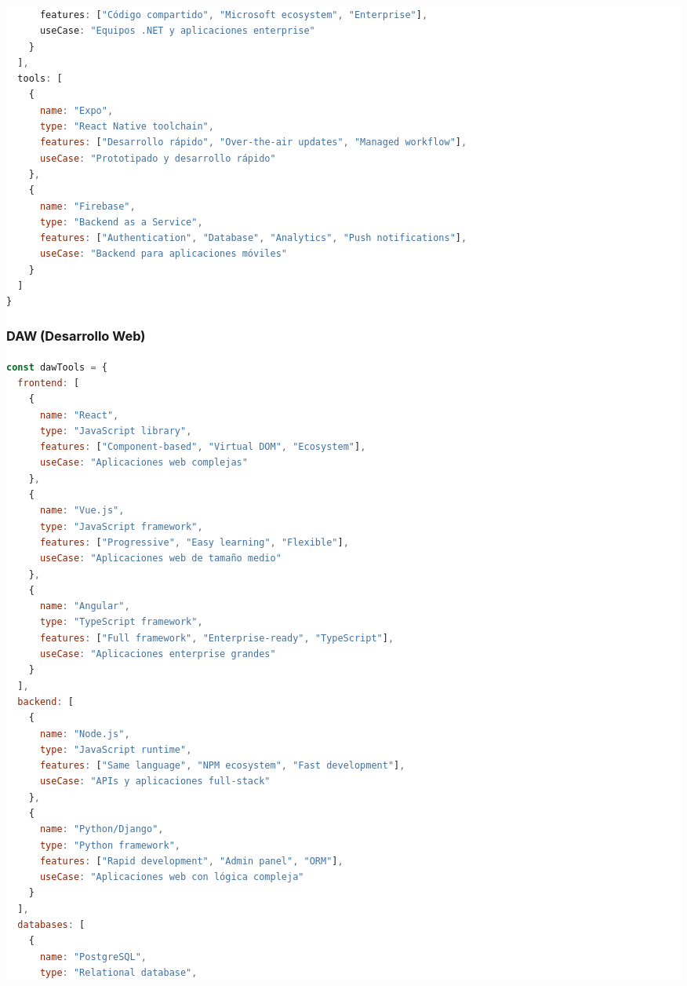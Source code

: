 ```javascript
      features: ["Código compartido", "Microsoft ecosystem", "Enterprise"],
      useCase: "Equipos .NET y aplicaciones enterprise"
    }
  ],
  tools: [
    {
      name: "Expo",
      type: "React Native toolchain",
      features: ["Desarrollo rápido", "Over-the-air updates", "Managed workflow"],
      useCase: "Prototipado y desarrollo rápido"
    },
    {
      name: "Firebase",
      type: "Backend as a Service",
      features: ["Authentication", "Database", "Analytics", "Push notifications"],
      useCase: "Backend para aplicaciones móviles"
    }
  ]
}
```

### DAW (Desarrollo Web)

```javascript
const dawTools = {
  frontend: [
    {
      name: "React",
      type: "JavaScript library",
      features: ["Component-based", "Virtual DOM", "Ecosystem"],
      useCase: "Aplicaciones web complejas"
    },
    {
      name: "Vue.js",
      type: "JavaScript framework",
      features: ["Progressive", "Easy learning", "Flexible"],
      useCase: "Aplicaciones web de tamaño medio"
    },
    {
      name: "Angular",
      type: "TypeScript framework",
      features: ["Full framework", "Enterprise-ready", "TypeScript"],
      useCase: "Aplicaciones enterprise grandes"
    }
  ],
  backend: [
    {
      name: "Node.js",
      type: "JavaScript runtime",
      features: ["Same language", "NPM ecosystem", "Fast development"],
      useCase: "APIs y aplicaciones full-stack"
    },
    {
      name: "Python/Django",
      type: "Python framework",
      features: ["Rapid development", "Admin panel", "ORM"],
      useCase: "Aplicaciones web con lógica compleja"
    }
  ],
  databases: [
    {
      name: "PostgreSQL",
      type: "Relational database",
```
